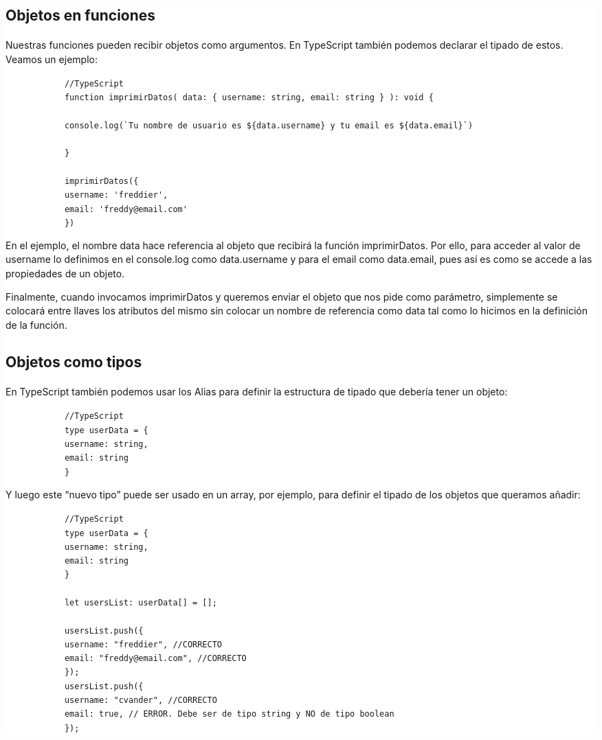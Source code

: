 ## Objetos en funciones

Nuestras funciones pueden recibir objetos como argumentos. En TypeScript también podemos declarar el tipado de estos. Veamos un ejemplo:

                //TypeScript
                function imprimirDatos( data: { username: string, email: string } ): void {

                console.log(`Tu nombre de usuario es ${data.username} y tu email es ${data.email}`)
                
                }

                imprimirDatos({
                username: 'freddier',
                email: 'freddy@email.com'
                })
En el ejemplo, el nombre data hace referencia al objeto que recibirá la función imprimirDatos. Por ello, para acceder al valor de username lo definimos en el console.log como data.username y para el email como data.email, pues así es como se accede a las propiedades de un objeto.

Finalmente, cuando invocamos imprimirDatos y queremos enviar el objeto que nos pide como parámetro, simplemente se colocará entre llaves los atributos del mismo sin colocar un nombre de referencia como data tal como lo hicimos en la definición de la función.

## Objetos como tipos

En TypeScript también podemos usar los Alias para definir la estructura de tipado que debería tener un objeto:

                //TypeScript
                type userData = {
                username: string,
                email: string
                }
Y luego este “nuevo tipo” puede ser usado en un array, por ejemplo, para definir el tipado de los objetos que queramos añadir:

                //TypeScript
                type userData = {
                username: string,
                email: string
                }

                let usersList: userData[] = [];

                usersList.push({
                username: "freddier", //CORRECTO
                email: "freddy@email.com", //CORRECTO
                });
                usersList.push({
                username: "cvander", //CORRECTO
                email: true, // ERROR. Debe ser de tipo string y NO de tipo boolean
                });

